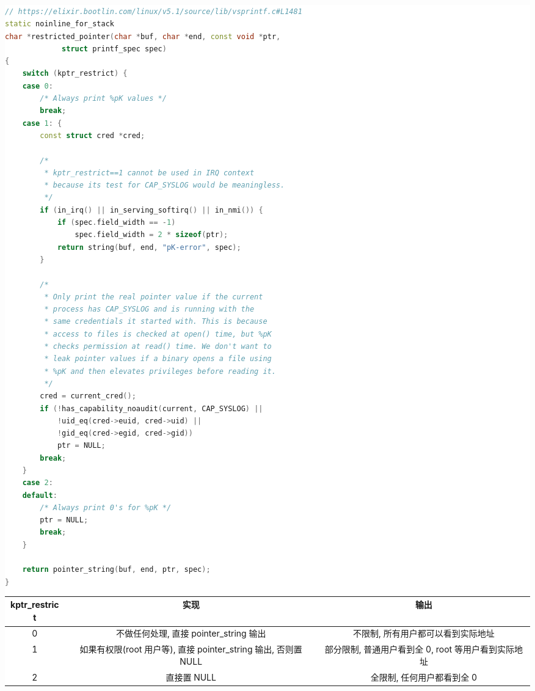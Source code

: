 ```cpp
// https://elixir.bootlin.com/linux/v5.1/source/lib/vsprintf.c#L1481
static noinline_for_stack
char *restricted_pointer(char *buf, char *end, const void *ptr,
			 struct printf_spec spec)
{
	switch (kptr_restrict) {
	case 0:
		/* Always print %pK values */
		break;
	case 1: {
		const struct cred *cred;

		/*
		 * kptr_restrict==1 cannot be used in IRQ context
		 * because its test for CAP_SYSLOG would be meaningless.
		 */
		if (in_irq() || in_serving_softirq() || in_nmi()) {
			if (spec.field_width == -1)
				spec.field_width = 2 * sizeof(ptr);
			return string(buf, end, "pK-error", spec);
		}

		/*
		 * Only print the real pointer value if the current
		 * process has CAP_SYSLOG and is running with the
		 * same credentials it started with. This is because
		 * access to files is checked at open() time, but %pK
		 * checks permission at read() time. We don't want to
		 * leak pointer values if a binary opens a file using
		 * %pK and then elevates privileges before reading it.
		 */
		cred = current_cred();
		if (!has_capability_noaudit(current, CAP_SYSLOG) ||
		    !uid_eq(cred->euid, cred->uid) ||
		    !gid_eq(cred->egid, cred->gid))
			ptr = NULL;
		break;
	}
	case 2:
	default:
		/* Always print 0's for %pK */
		ptr = NULL;
		break;
	}

	return pointer_string(buf, end, ptr, spec);
}
```

| kptr_restrict | 实现 | 输出 |
|:-------------:|:---:|:----:|
| 0 | 不做任何处理, 直接 pointer_string 输出 | 不限制, 所有用户都可以看到实际地址 |
| 1 | 如果有权限(root 用户等), 直接 pointer_string 输出, 否则置 NULL | 部分限制, 普通用户看到全 0, root 等用户看到实际地址 |
| 2 | 直接置 NULL | 全限制, 任何用户都看到全 0 |
